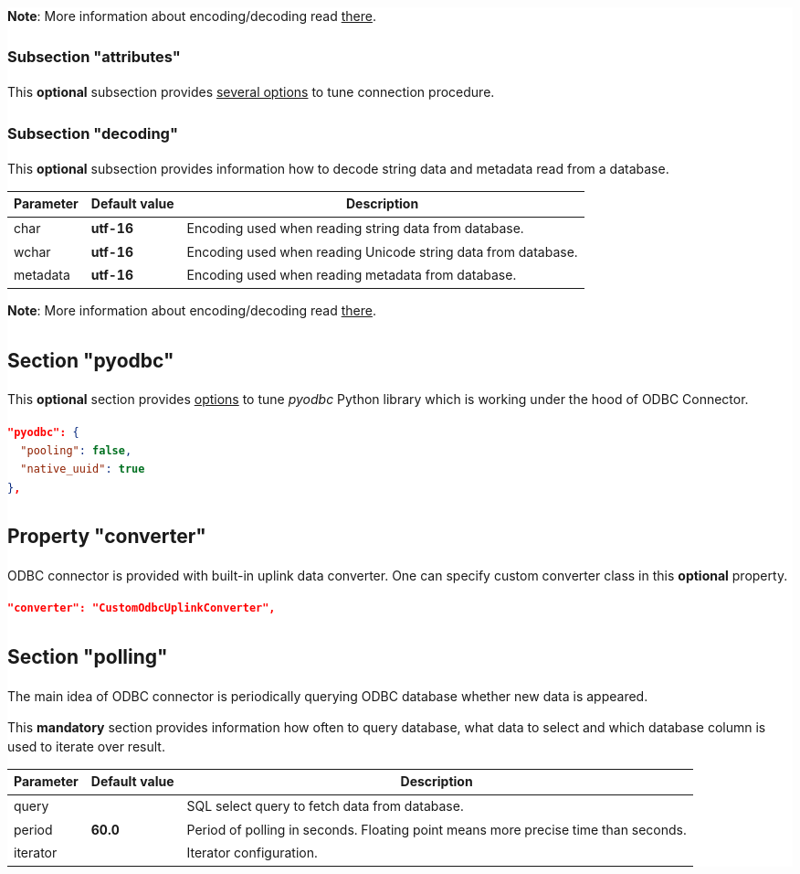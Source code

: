 **Note**: More information about encoding/decoding read [there](https://github.com/mkleehammer/pyodbc/wiki/Unicode).

### Subsection "attributes"
This **optional** subsection provides [several options](https://github.com/mkleehammer/pyodbc/wiki/Connection#connection-attributes) to tune connection procedure.

### Subsection "decoding"
This **optional** subsection provides information how to decode string data and metadata read from a database.

| **Parameter**                     | **Default value**   | **Description**                     |
|:-|:-|-
| char                              | **utf-16**          | Encoding used when reading string data from database.   |
| wchar                             | **utf-16**          | Encoding used when reading Unicode string data from database.   |
| metadata                          | **utf-16**          | Encoding used when reading metadata from database.   |

**Note**: More information about encoding/decoding read [there](https://github.com/mkleehammer/pyodbc/wiki/Unicode).

## Section "pyodbc"
This **optional** section provides [options](https://github.com/mkleehammer/pyodbc/wiki/The-pyodbc-Module#pyodbc-attributes) to tune *pyodbc* Python library which is working under the hood of ODBC Connector.

```json
"pyodbc": {
  "pooling": false,
  "native_uuid": true
},
```

## Property "converter"
ODBC connector is provided with built-in uplink data converter. One can specify custom converter class in this **optional** property.

```json
"converter": "CustomOdbcUplinkConverter",
```

## Section "polling"
The main idea of ODBC connector is periodically querying ODBC database whether new data is appeared. 

This **mandatory** section provides information how often to query database, what data to select and which database column is used to iterate over result.

| **Parameter**                     | **Default value**   | **Description**                     |
|:-|:-|-
| query                             |                     | SQL select query to fetch data from database.  |
| period                            | **60.0**            | Period of polling in seconds. Floating point means more precise time than seconds.   |
| iterator                          |                     | Iterator configuration.   |
